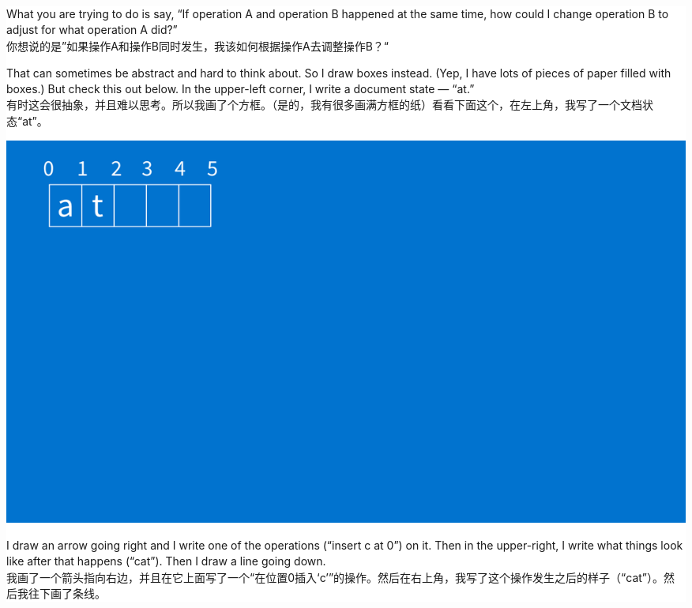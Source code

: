What you are trying to do is say, “If operation A and operation B happened at the same time, how could I change operation B to adjust for what operation A did?”  
你想说的是”如果操作A和操作B同时发生，我该如何根据操作A去调整操作B？“

That can sometimes be abstract and hard to think about. So I draw boxes instead. (Yep, I have lots of pieces of paper filled with boxes.) But check this out below. In the upper-left corner, I write a document state — “at.”  
有时这会很抽象，并且难以思考。所以我画了个方框。（是的，我有很多画满方框的纸）看看下面这个，在左上角，我写了一个文档状态“at”。

<img src="./img/base_11.png">

I draw an arrow going right and I write one of the operations (“insert c at 0”) on it. Then in the upper-right, I write what things look like after that happens (“cat”). Then I draw a line going down.  
我画了一个箭头指向右边，并且在它上面写了一个“在位置0插入‘c’”的操作。然后在右上角，我写了这个操作发生之后的样子（“cat”）。然后我往下画了条线。
